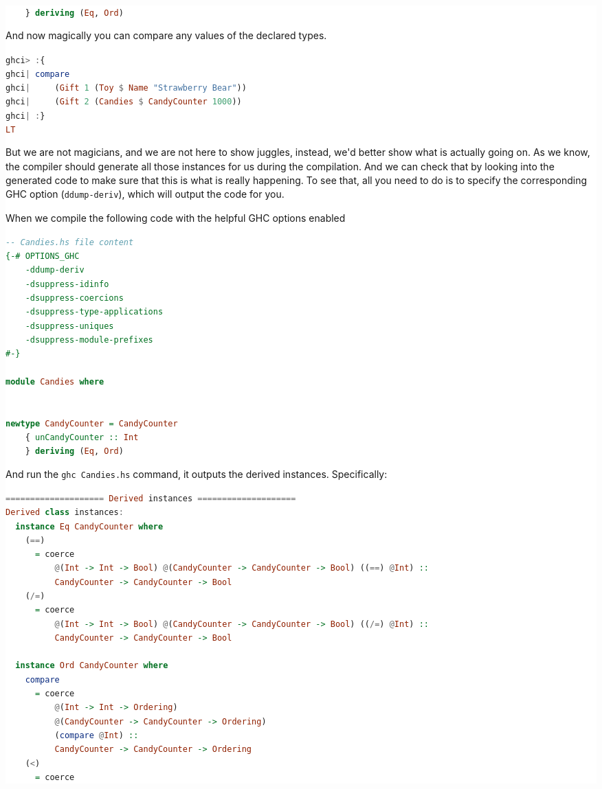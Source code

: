 ```haskell
    } deriving (Eq, Ord)
```

And now magically you can compare any values of the declared types.

```haskell
ghci> :{
ghci| compare
ghci|     (Gift 1 (Toy $ Name "Strawberry Bear"))
ghci|     (Gift 2 (Candies $ CandyCounter 1000))
ghci| :}
LT
```

But we are not magicians, and we are not here to show juggles, instead, we'd
better show what is actually going on. As we know, the compiler should generate
all those instances for us during the compilation. And we can check that by
looking into the generated code to make sure that this is what is really
happening. To see that, all you need to do is to specify the corresponding GHC
option (`ddump-deriv`), which will output the code for you.

When we compile the following code with the helpful GHC options enabled

```haskell
-- Candies.hs file content
{-# OPTIONS_GHC
    -ddump-deriv
    -dsuppress-idinfo
    -dsuppress-coercions
    -dsuppress-type-applications
    -dsuppress-uniques
    -dsuppress-module-prefixes
#-}

module Candies where


newtype CandyCounter = CandyCounter
    { unCandyCounter :: Int
    } deriving (Eq, Ord)
```

And run the `ghc Candies.hs` command, it outputs the derived instances.
Specifically:

```haskell
==================== Derived instances ====================
Derived class instances:
  instance Eq CandyCounter where
    (==)
      = coerce
          @(Int -> Int -> Bool) @(CandyCounter -> CandyCounter -> Bool) ((==) @Int) ::
          CandyCounter -> CandyCounter -> Bool
    (/=)
      = coerce
          @(Int -> Int -> Bool) @(CandyCounter -> CandyCounter -> Bool) ((/=) @Int) ::
          CandyCounter -> CandyCounter -> Bool

  instance Ord CandyCounter where
    compare
      = coerce
          @(Int -> Int -> Ordering)
          @(CandyCounter -> CandyCounter -> Ordering)
          (compare @Int) ::
          CandyCounter -> CandyCounter -> Ordering
    (<)
      = coerce
```